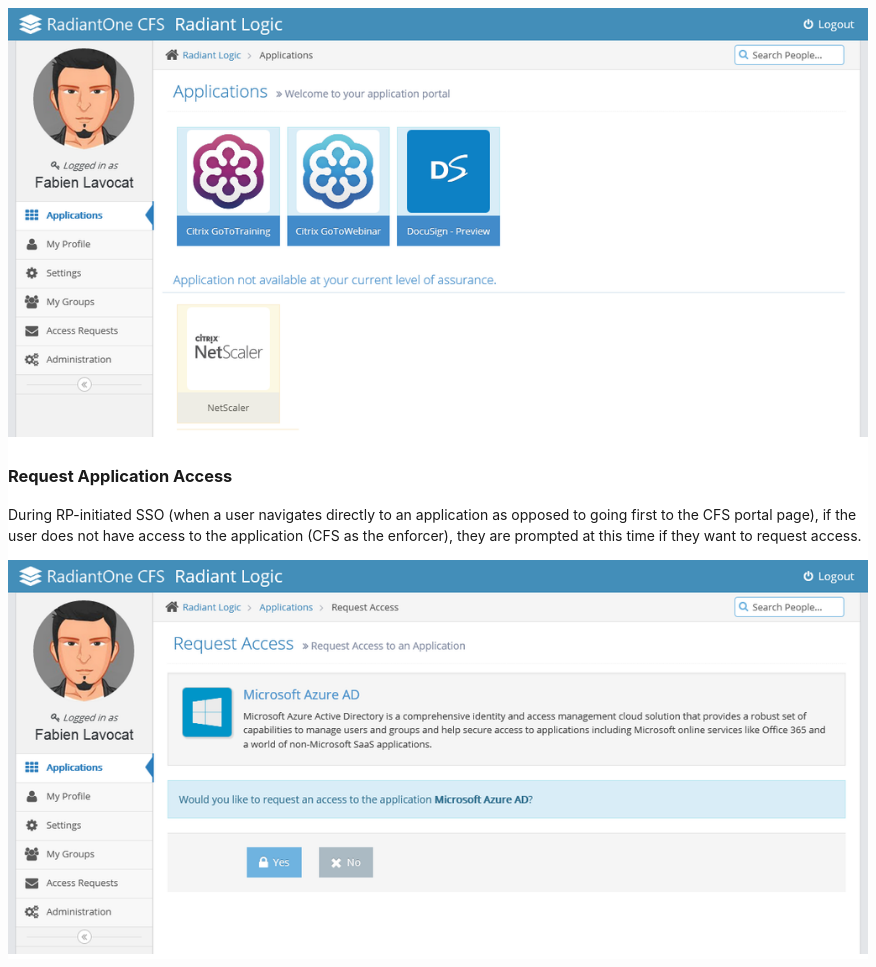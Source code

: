 ![](media/portal-user-3.png)

### Request Application Access

During RP-initiated SSO (when a user navigates directly to an application as opposed to going first to the CFS portal page), if the user does not have access to the application (CFS as the enforcer), they are prompted at this time if they want to request access.

![](media/portal-user-4.png)
